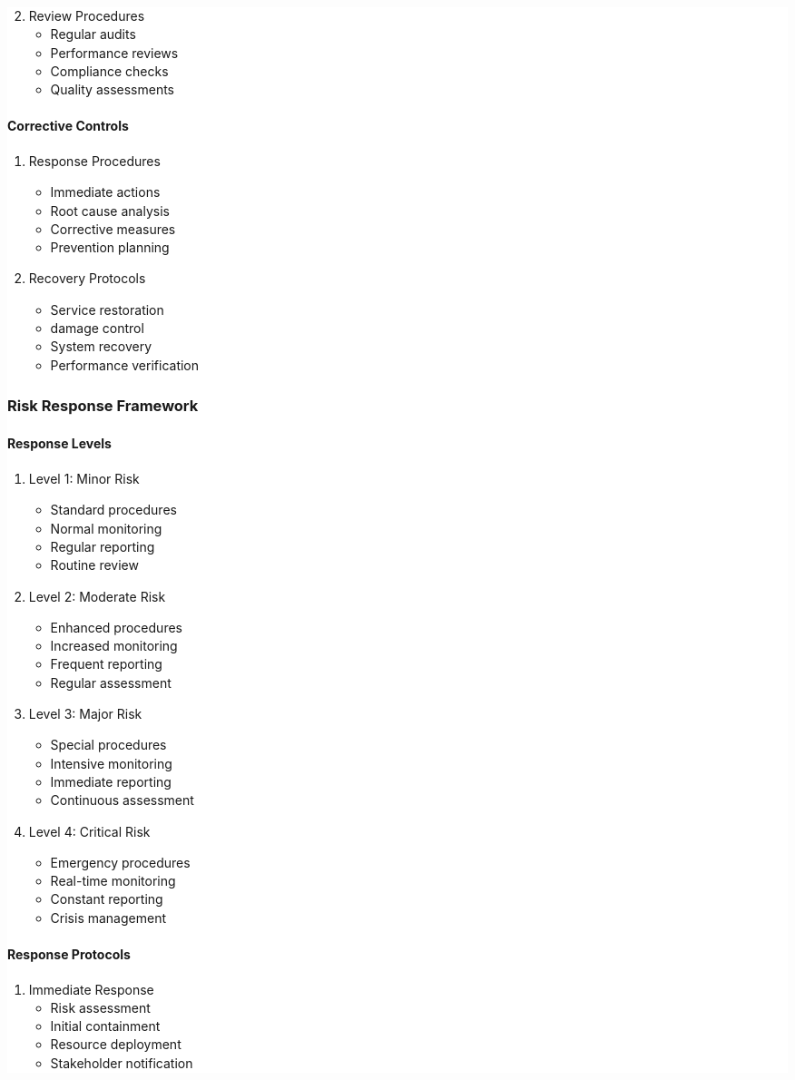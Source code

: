 2. Review Procedures
   - Regular audits
   - Performance reviews
   - Compliance checks
   - Quality assessments

#### Corrective Controls
1. Response Procedures
   - Immediate actions
   - Root cause analysis
   - Corrective measures
   - Prevention planning

2. Recovery Protocols
   - Service restoration
   - damage control
   - System recovery
   - Performance verification

### Risk Response Framework

#### Response Levels
1. Level 1: Minor Risk
   - Standard procedures
   - Normal monitoring
   - Regular reporting
   - Routine review

2. Level 2: Moderate Risk
   - Enhanced procedures
   - Increased monitoring
   - Frequent reporting
   - Regular assessment

3. Level 3: Major Risk
   - Special procedures
   - Intensive monitoring
   - Immediate reporting
   - Continuous assessment

4. Level 4: Critical Risk
   - Emergency procedures
   - Real-time monitoring
   - Constant reporting
   - Crisis management

#### Response Protocols
1. Immediate Response
   - Risk assessment
   - Initial containment
   - Resource deployment
   - Stakeholder notification
